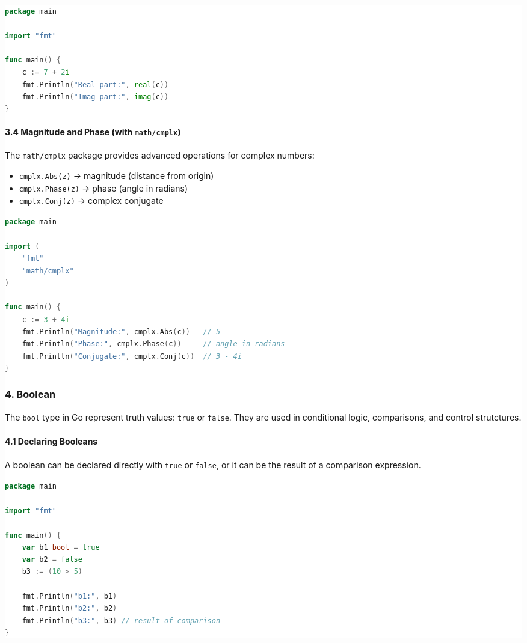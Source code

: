 ```go
package main

import "fmt"

func main() {
    c := 7 + 2i
    fmt.Println("Real part:", real(c))
    fmt.Println("Imag part:", imag(c))
}
```

#### 3.4 Magnitude and Phase (with `math/cmplx`)

The `math/cmplx` package provides advanced operations for complex numbers:
* `cmplx.Abs(z)` $\rightarrow$  magnitude (distance from origin)
* `cmplx.Phase(z)` $\rightarrow$  phase (angle in radians)
* `cmplx.Conj(z)` $\rightarrow$  complex conjugate

```go
package main

import (
    "fmt"
    "math/cmplx"
)

func main() {
    c := 3 + 4i
    fmt.Println("Magnitude:", cmplx.Abs(c))   // 5
    fmt.Println("Phase:", cmplx.Phase(c))     // angle in radians
    fmt.Println("Conjugate:", cmplx.Conj(c))  // 3 - 4i
}
```

### 4. Boolean

The `bool` type in Go represent truth values: `true` or `false`. They are used in conditional logic, comparisons, and control strutctures.

#### 4.1 Declaring Booleans

A boolean can be declared directly with `true` or `false`, or it can be the result of a comparison expression.

```go
package main

import "fmt"

func main() {
    var b1 bool = true
    var b2 = false
    b3 := (10 > 5)
	
    fmt.Println("b1:", b1)
    fmt.Println("b2:", b2)
    fmt.Println("b3:", b3) // result of comparison
}
```
